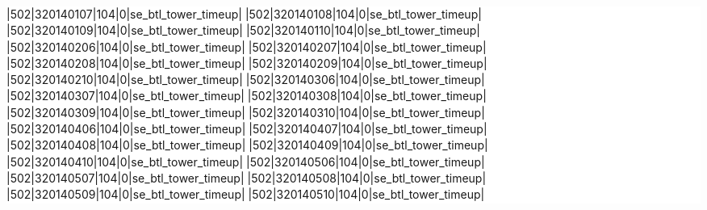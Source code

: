|502|320140107|104|0|se_btl_tower_timeup|
|502|320140108|104|0|se_btl_tower_timeup|
|502|320140109|104|0|se_btl_tower_timeup|
|502|320140110|104|0|se_btl_tower_timeup|
|502|320140206|104|0|se_btl_tower_timeup|
|502|320140207|104|0|se_btl_tower_timeup|
|502|320140208|104|0|se_btl_tower_timeup|
|502|320140209|104|0|se_btl_tower_timeup|
|502|320140210|104|0|se_btl_tower_timeup|
|502|320140306|104|0|se_btl_tower_timeup|
|502|320140307|104|0|se_btl_tower_timeup|
|502|320140308|104|0|se_btl_tower_timeup|
|502|320140309|104|0|se_btl_tower_timeup|
|502|320140310|104|0|se_btl_tower_timeup|
|502|320140406|104|0|se_btl_tower_timeup|
|502|320140407|104|0|se_btl_tower_timeup|
|502|320140408|104|0|se_btl_tower_timeup|
|502|320140409|104|0|se_btl_tower_timeup|
|502|320140410|104|0|se_btl_tower_timeup|
|502|320140506|104|0|se_btl_tower_timeup|
|502|320140507|104|0|se_btl_tower_timeup|
|502|320140508|104|0|se_btl_tower_timeup|
|502|320140509|104|0|se_btl_tower_timeup|
|502|320140510|104|0|se_btl_tower_timeup|